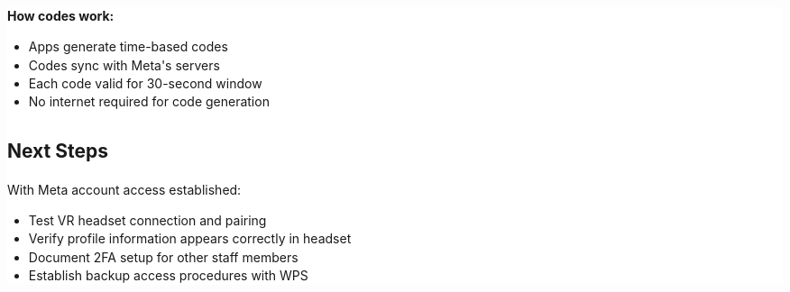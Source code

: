 **How codes work:**
- Apps generate time-based codes
- Codes sync with Meta's servers
- Each code valid for 30-second window
- No internet required for code generation

## Next Steps

With Meta account access established:
- Test VR headset connection and pairing
- Verify profile information appears correctly in headset
- Document 2FA setup for other staff members
- Establish backup access procedures with WPS